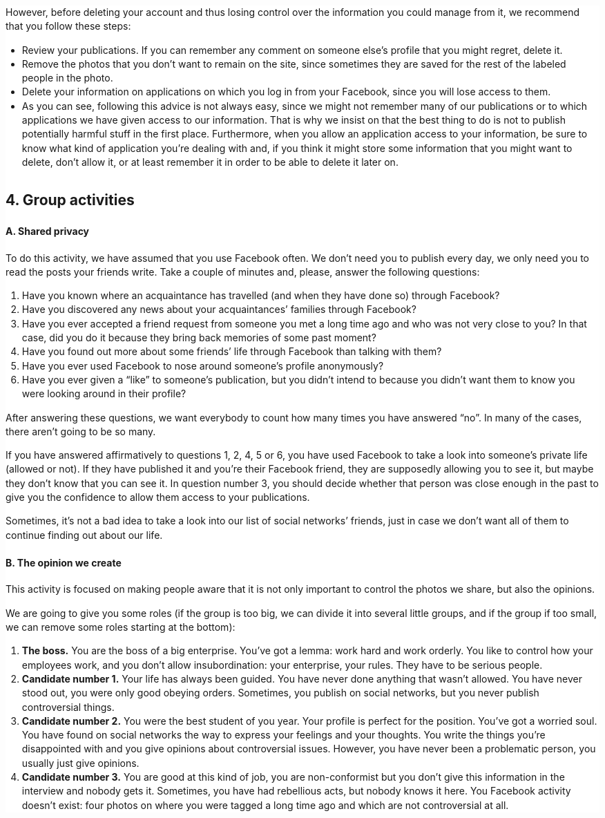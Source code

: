 However, before deleting your account and thus losing control over the information you could manage from it, we recommend that you follow these steps:

* Review your publications. If you can remember any comment on someone else’s profile that you might regret, delete it.
* Remove the photos that you don’t want to remain on the site, since sometimes they are saved for the rest of the labeled people in the photo.
* Delete your information on applications on which you log in from your Facebook, since you will lose access to them.
* As you can see, following this advice is not always easy, since we might not remember many of our publications or to which applications we have given access to our information. That is why we insist on that the best thing to do is not to publish potentially harmful stuff in the first place. Furthermore, when you allow an application access to your information, be sure to know what kind of application you’re dealing with and, if you think it might store some information that you might want to delete, don’t allow it, or at least remember it in order to be able to delete it later on.

## 4. Group activities

#### A. Shared privacy
To do this activity, we have assumed that you use Facebook often. We don’t need you to publish every day, we only need you to read the posts your friends write. Take a couple of minutes and, please, answer the following questions:

1. Have you known where an acquaintance has travelled (and when they have done so) through Facebook?
2. Have you discovered any news about your acquaintances’ families through Facebook?
3. Have you ever accepted a friend request from someone you met a long time ago and who was not very close to you? In that case, did you do it because they bring back memories of some past moment?
4. Have you found out more about some friends’ life through Facebook than talking with them?
5. Have you ever used Facebook to nose around someone’s profile anonymously?
6. Have you ever given a “like” to someone’s publication, but you didn’t intend to because you didn’t want them to know you were looking around in their profile?

After answering these questions, we want everybody to count how many times you have answered “no”. In many of the cases, there aren’t  going to be so many.

If you have answered affirmatively to questions 1, 2, 4, 5 or 6, you have used Facebook to take a look into someone’s private life (allowed or not). If they have published it and you’re their Facebook friend, they are supposedly allowing you to see it, but maybe they don’t know that you can see it. In question number 3, you should decide whether that person was close enough in the past to give you the confidence to allow them access to your publications.

Sometimes, it’s not a bad idea to take a look into our list of social networks’ friends, just in case we don’t want all of them to continue finding out about our life.
	
#### B. The opinion we create
This activity is focused on making people aware that it is not only important to control the photos we share, but also the opinions.

We are going to give you some roles (if the group is too big, we can divide it into several little groups, and if the group if too small, we can remove some roles starting at the bottom):

1. **The boss.** You are the boss of a big enterprise. You’ve got a lemma: work hard and work orderly. You like to control how your employees work, and you don’t allow insubordination: your enterprise, your rules. They have to be serious people.
2. **Candidate number 1.** Your life has always been guided. You have never done anything that wasn’t allowed. You have never stood out, you were only good obeying orders. Sometimes, you publish on social networks, but you never publish controversial things.
3. **Candidate number 2.** You were the best student of you year. Your profile is perfect for the position. You’ve got a worried soul. You have found on social networks the way to express your feelings and your thoughts. You write the things you’re disappointed with and you give opinions about controversial issues. However, you have never been a problematic person, you usually just give opinions.
4. **Candidate number 3.** You are good at this kind of job, you are non-conformist but you don’t give this information in the interview and nobody gets it. Sometimes, you have had rebellious acts, but nobody knows it here. You Facebook activity doesn’t exist: four photos on where you were tagged a long time ago and which are not controversial at all.